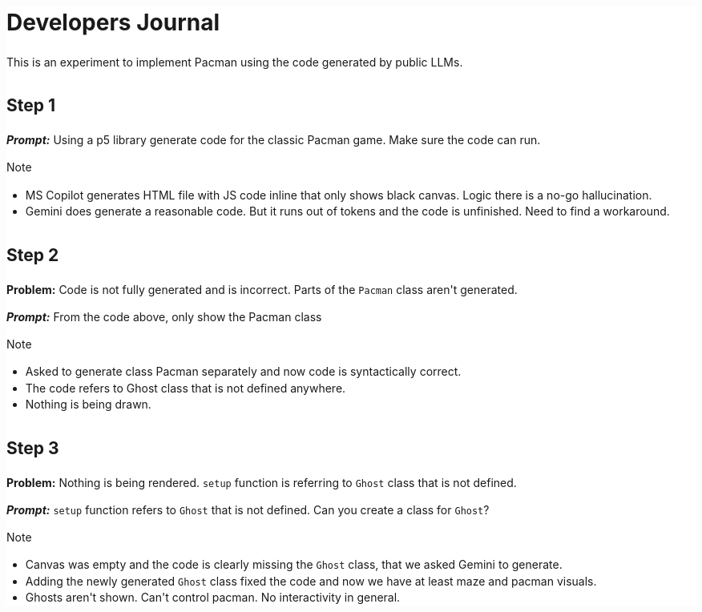 # Developers Journal

This is an experiment to implement Pacman using the code generated by public LLMs.

## Step 1

***Prompt:***
Using a p5 library generate code for the classic Pacman game. Make sure the code can run.

> [!NOTE]
>
> - MS Copilot generates HTML file with JS code inline that only shows black canvas. Logic there is a no-go hallucination.
> - Gemini does generate a reasonable code. But it runs out of tokens and the code is unfinished. Need to find a workaround.

## Step 2

**Problem:** Code is not fully generated and is incorrect. Parts of the `Pacman` class aren't generated.

***Prompt:***
From the code above, only show the Pacman class

> [!NOTE]
>
> - Asked to generate class Pacman separately and now code is syntactically correct.
> - The code refers to Ghost class that is not defined anywhere.
> - Nothing is being drawn.

## Step 3

**Problem:** Nothing is being rendered. `setup` function is referring to `Ghost` class that is not defined.

***Prompt:***
`setup` function refers to `Ghost` that is not defined. Can you create a class for `Ghost`?

> [!NOTE]
>
> - Canvas was empty and the code is clearly missing the `Ghost` class, that we asked Gemini to generate.
> - Adding the newly generated `Ghost` class fixed the code and now we have at least maze and pacman visuals.
> - Ghosts aren't shown. Can't control pacman. No interactivity in general.
